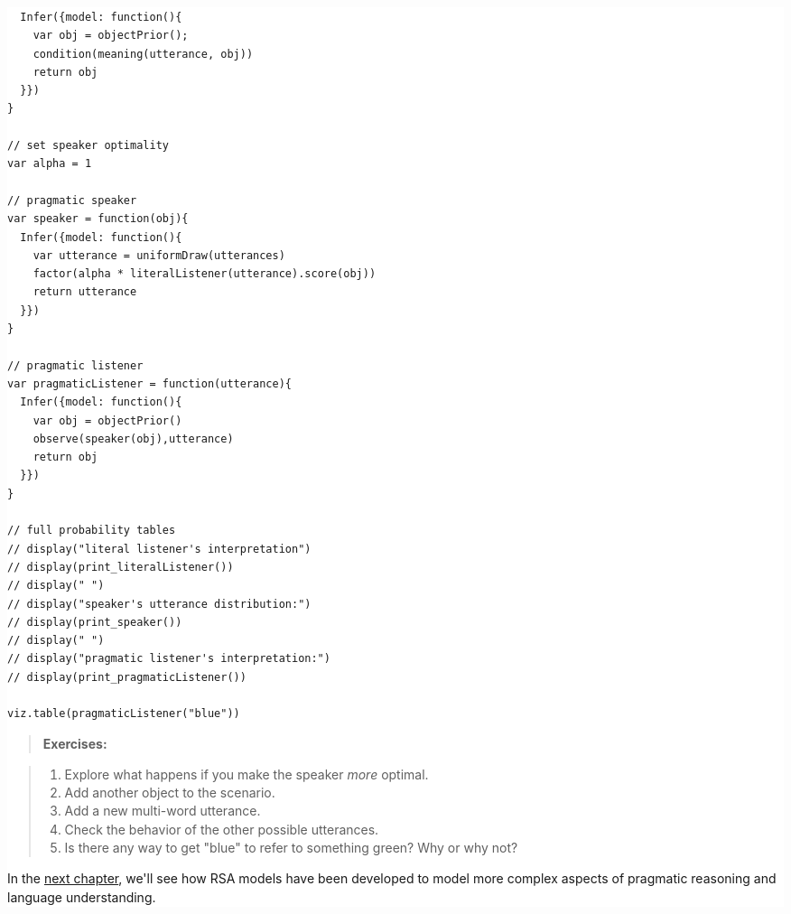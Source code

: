 ~~~~
  Infer({model: function(){
    var obj = objectPrior();
    condition(meaning(utterance, obj))
    return obj
  }})
}

// set speaker optimality
var alpha = 1

// pragmatic speaker
var speaker = function(obj){
  Infer({model: function(){
    var utterance = uniformDraw(utterances)
    factor(alpha * literalListener(utterance).score(obj))
    return utterance
  }})
}

// pragmatic listener
var pragmaticListener = function(utterance){
  Infer({model: function(){
    var obj = objectPrior()
    observe(speaker(obj),utterance)
    return obj
  }})
}

// full probability tables
// display("literal listener's interpretation")
// display(print_literalListener())
// display(" ")
// display("speaker's utterance distribution:")
// display(print_speaker())
// display(" ")
// display("pragmatic listener's interpretation:")
// display(print_pragmaticListener())

viz.table(pragmaticListener("blue"))
~~~~

> **Exercises:**

> 1. Explore what happens if you make the speaker *more* optimal.
> 2. Add another object to the scenario.
> 3. Add a new multi-word utterance.
> 4. Check the behavior of the other possible utterances.
> 5. Is there any way to get "blue" to refer to something green? Why or why not?


In the [next chapter](02-pragmatics.html), we'll see how RSA models have been developed to model more complex aspects of pragmatic reasoning and language understanding.
